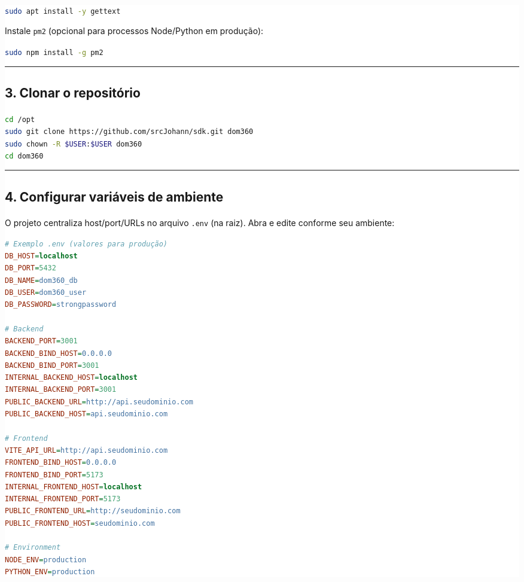 ```bash
sudo apt install -y gettext
```

Instale `pm2` (opcional para processos Node/Python em produção):

```bash
sudo npm install -g pm2
```

---

## 3. Clonar o repositório

```bash
cd /opt
sudo git clone https://github.com/srcJohann/sdk.git dom360
sudo chown -R $USER:$USER dom360
cd dom360
```

---

## 4. Configurar variáveis de ambiente

O projeto centraliza host/port/URLs no arquivo `.env` (na raiz). Abra e edite conforme seu ambiente:

```ini
# Exemplo .env (valores para produção)
DB_HOST=localhost
DB_PORT=5432
DB_NAME=dom360_db
DB_USER=dom360_user
DB_PASSWORD=strongpassword

# Backend
BACKEND_PORT=3001
BACKEND_BIND_HOST=0.0.0.0
BACKEND_BIND_PORT=3001
INTERNAL_BACKEND_HOST=localhost
INTERNAL_BACKEND_PORT=3001
PUBLIC_BACKEND_URL=http://api.seudominio.com
PUBLIC_BACKEND_HOST=api.seudominio.com

# Frontend
VITE_API_URL=http://api.seudominio.com
FRONTEND_BIND_HOST=0.0.0.0
FRONTEND_BIND_PORT=5173
INTERNAL_FRONTEND_HOST=localhost
INTERNAL_FRONTEND_PORT=5173
PUBLIC_FRONTEND_URL=http://seudominio.com
PUBLIC_FRONTEND_HOST=seudominio.com

# Environment
NODE_ENV=production
PYTHON_ENV=production
```
